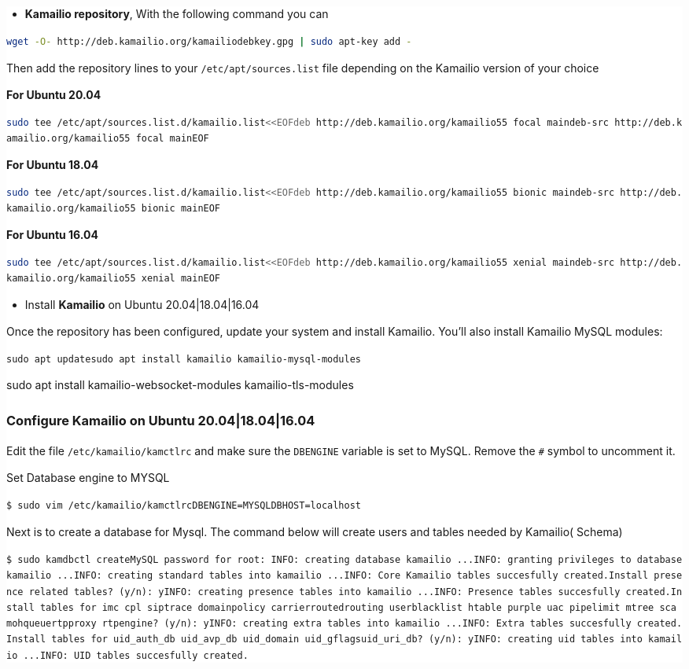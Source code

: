 - **Kamailio repository**, With the following command you can

```bash
wget -O- http://deb.kamailio.org/kamailiodebkey.gpg | sudo apt-key add -
```

Then add the repository lines to your `/etc/apt/sources.list` file depending on the Kamailio version of your choice

**For Ubuntu 20.04**

```bash
sudo tee /etc/apt/sources.list.d/kamailio.list<<EOFdeb http://deb.kamailio.org/kamailio55 focal maindeb-src http://deb.kamailio.org/kamailio55 focal mainEOF
```

**For Ubuntu 18.04**

```bash
sudo tee /etc/apt/sources.list.d/kamailio.list<<EOFdeb http://deb.kamailio.org/kamailio55 bionic maindeb-src http://deb.kamailio.org/kamailio55 bionic mainEOF
```

**For Ubuntu 16.04**

```bash
sudo tee /etc/apt/sources.list.d/kamailio.list<<EOFdeb http://deb.kamailio.org/kamailio55 xenial maindeb-src http://deb.kamailio.org/kamailio55 xenial mainEOF
```

- Install **Kamailio** on Ubuntu 20.04|18.04|16.04

Once the repository has been configured, update your system and install Kamailio. You’ll also install Kamailio MySQL modules:

```
sudo apt updatesudo apt install kamailio kamailio-mysql-modules
```

sudo apt install kamailio-websocket-modules kamailio-tls-modules

### Configure Kamailio on Ubuntu 20.04|18.04|16.04

Edit the file `/etc/kamailio/kamctlrc` and make sure the `DBENGINE` variable is set to MySQL. Remove the `#` symbol to uncomment it.

Set Database engine to MYSQL

```
$ sudo vim /etc/kamailio/kamctlrcDBENGINE=MYSQLDBHOST=localhost
```

Next is to create a database for Mysql. The command below will create users and tables needed by Kamailio( Schema)

```
$ sudo kamdbctl createMySQL password for root: INFO: creating database kamailio ...INFO: granting privileges to database kamailio ...INFO: creating standard tables into kamailio ...INFO: Core Kamailio tables succesfully created.Install presence related tables? (y/n): yINFO: creating presence tables into kamailio ...INFO: Presence tables succesfully created.Install tables for imc cpl siptrace domainpolicy carrierroutedrouting userblacklist htable purple uac pipelimit mtree sca mohqueuertpproxy rtpengine? (y/n): yINFO: creating extra tables into kamailio ...INFO: Extra tables succesfully created.Install tables for uid_auth_db uid_avp_db uid_domain uid_gflagsuid_uri_db? (y/n): yINFO: creating uid tables into kamailio ...INFO: UID tables succesfully created.
```
